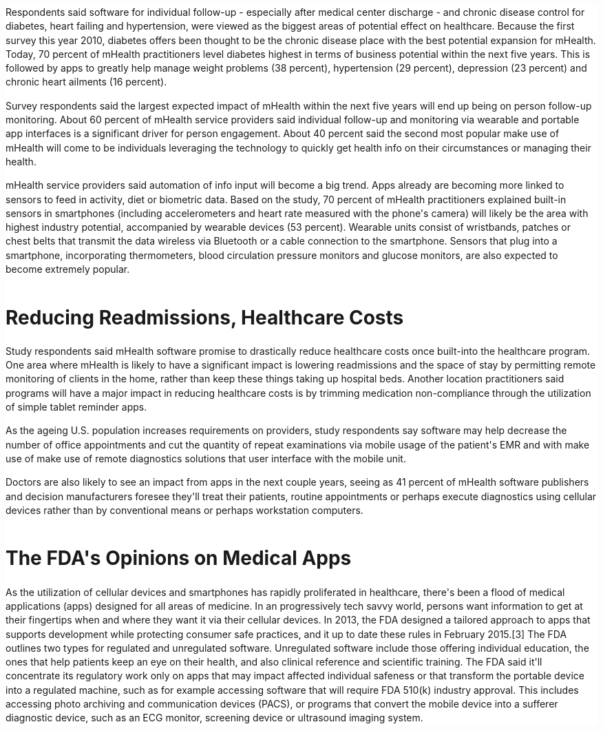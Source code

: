 Respondents said software for individual follow-up - especially after medical center discharge - and chronic disease control for diabetes, heart failing and hypertension, were viewed as the biggest areas of potential effect on healthcare. Because the first survey this year 2010, diabetes offers been thought to be the chronic disease place with the best potential expansion for mHealth. Today, 70 percent of mHealth practitioners level diabetes highest in terms of business potential within the next five years. This is followed by apps to greatly help manage weight problems (38 percent), hypertension (29 percent), depression (23 percent) and chronic heart ailments (16 percent). 

Survey respondents said the largest expected impact of mHealth within the next five years will end up being on person follow-up monitoring. About 60 percent of mHealth service providers said individual follow-up and monitoring via wearable and portable app interfaces is a significant driver for person engagement. About 40 percent said the second most popular make use of mHealth will come to be individuals leveraging the technology to quickly get health info on their circumstances or managing their health. 

mHealth service providers said automation of info input will become a big trend. Apps already are becoming more linked to sensors to feed in activity, diet or biometric data. Based on the study, 70 percent of mHealth practitioners explained built-in sensors in smartphones (including accelerometers and heart rate measured with the phone's camera) will likely be the area with highest industry potential, accompanied by wearable devices (53 percent). Wearable units consist of wristbands, patches or chest belts that transmit the data wireless via Bluetooth or a cable connection to the smartphone. Sensors that plug into a smartphone, incorporating thermometers, blood circulation pressure monitors and glucose monitors, are also expected to become extremely popular. 

# Reducing Readmissions, Healthcare Costs

Study respondents said mHealth software promise to drastically reduce healthcare costs once built-into the healthcare program. One area where mHealth is likely to have a significant impact is lowering readmissions and the space of stay by permitting remote monitoring of clients in the home, rather than keep these things taking up hospital beds. Another location practitioners said programs will have a major impact in reducing healthcare costs is by trimming medication non-compliance through the utilization of simple tablet reminder apps. 

As the ageing U.S. population increases requirements on providers, study respondents say software may help decrease the number of office appointments and cut the quantity of repeat examinations via mobile usage of the patient's EMR and with make use of make use of remote diagnostics solutions that user interface with the mobile unit.

Doctors are also likely to see an impact from apps in the next couple years, seeing as 41 percent of mHealth software publishers and decision manufacturers foresee they'll treat their patients, routine appointments or perhaps execute diagnostics using cellular devices rather than by conventional means or perhaps workstation computers.

# The FDA's Opinions on Medical Apps

As the utilization of cellular devices and smartphones has rapidly proliferated in healthcare, there's been a flood of medical applications (apps) designed for all areas of medicine. In an progressively tech savvy world, persons want information to get at their fingertips when and where they want it via their cellular devices. In 2013, the FDA designed a tailored approach to apps that supports development while protecting consumer safe practices, and it up to date these rules in February 2015.[3] The FDA outlines two types for regulated and unregulated software. Unregulated software include those offering individual education, the ones that help patients keep an eye on their health, and also clinical reference and scientific training. The FDA said it'll concentrate its regulatory work only on apps that may impact affected individual safeness or that transform the portable device into a regulated machine, such as for example accessing software that will require FDA 510(k) industry approval. This includes accessing photo archiving and communication devices (PACS), or programs that convert the mobile device into a sufferer diagnostic device, such as an ECG monitor, screening device or ultrasound imaging system.
